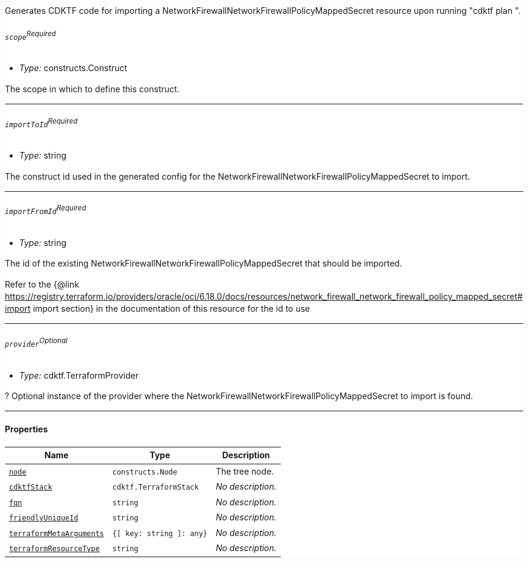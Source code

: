 Generates CDKTF code for importing a NetworkFirewallNetworkFirewallPolicyMappedSecret resource upon running "cdktf plan <stack-name>".

###### `scope`<sup>Required</sup> <a name="scope" id="rhizo-co-terraform-provider-oci.networkFirewallNetworkFirewallPolicyMappedSecret.NetworkFirewallNetworkFirewallPolicyMappedSecret.generateConfigForImport.parameter.scope"></a>

- *Type:* constructs.Construct

The scope in which to define this construct.

---

###### `importToId`<sup>Required</sup> <a name="importToId" id="rhizo-co-terraform-provider-oci.networkFirewallNetworkFirewallPolicyMappedSecret.NetworkFirewallNetworkFirewallPolicyMappedSecret.generateConfigForImport.parameter.importToId"></a>

- *Type:* string

The construct id used in the generated config for the NetworkFirewallNetworkFirewallPolicyMappedSecret to import.

---

###### `importFromId`<sup>Required</sup> <a name="importFromId" id="rhizo-co-terraform-provider-oci.networkFirewallNetworkFirewallPolicyMappedSecret.NetworkFirewallNetworkFirewallPolicyMappedSecret.generateConfigForImport.parameter.importFromId"></a>

- *Type:* string

The id of the existing NetworkFirewallNetworkFirewallPolicyMappedSecret that should be imported.

Refer to the {@link https://registry.terraform.io/providers/oracle/oci/6.18.0/docs/resources/network_firewall_network_firewall_policy_mapped_secret#import import section} in the documentation of this resource for the id to use

---

###### `provider`<sup>Optional</sup> <a name="provider" id="rhizo-co-terraform-provider-oci.networkFirewallNetworkFirewallPolicyMappedSecret.NetworkFirewallNetworkFirewallPolicyMappedSecret.generateConfigForImport.parameter.provider"></a>

- *Type:* cdktf.TerraformProvider

? Optional instance of the provider where the NetworkFirewallNetworkFirewallPolicyMappedSecret to import is found.

---

#### Properties <a name="Properties" id="Properties"></a>

| **Name** | **Type** | **Description** |
| --- | --- | --- |
| <code><a href="#rhizo-co-terraform-provider-oci.networkFirewallNetworkFirewallPolicyMappedSecret.NetworkFirewallNetworkFirewallPolicyMappedSecret.property.node">node</a></code> | <code>constructs.Node</code> | The tree node. |
| <code><a href="#rhizo-co-terraform-provider-oci.networkFirewallNetworkFirewallPolicyMappedSecret.NetworkFirewallNetworkFirewallPolicyMappedSecret.property.cdktfStack">cdktfStack</a></code> | <code>cdktf.TerraformStack</code> | *No description.* |
| <code><a href="#rhizo-co-terraform-provider-oci.networkFirewallNetworkFirewallPolicyMappedSecret.NetworkFirewallNetworkFirewallPolicyMappedSecret.property.fqn">fqn</a></code> | <code>string</code> | *No description.* |
| <code><a href="#rhizo-co-terraform-provider-oci.networkFirewallNetworkFirewallPolicyMappedSecret.NetworkFirewallNetworkFirewallPolicyMappedSecret.property.friendlyUniqueId">friendlyUniqueId</a></code> | <code>string</code> | *No description.* |
| <code><a href="#rhizo-co-terraform-provider-oci.networkFirewallNetworkFirewallPolicyMappedSecret.NetworkFirewallNetworkFirewallPolicyMappedSecret.property.terraformMetaArguments">terraformMetaArguments</a></code> | <code>{[ key: string ]: any}</code> | *No description.* |
| <code><a href="#rhizo-co-terraform-provider-oci.networkFirewallNetworkFirewallPolicyMappedSecret.NetworkFirewallNetworkFirewallPolicyMappedSecret.property.terraformResourceType">terraformResourceType</a></code> | <code>string</code> | *No description.* |